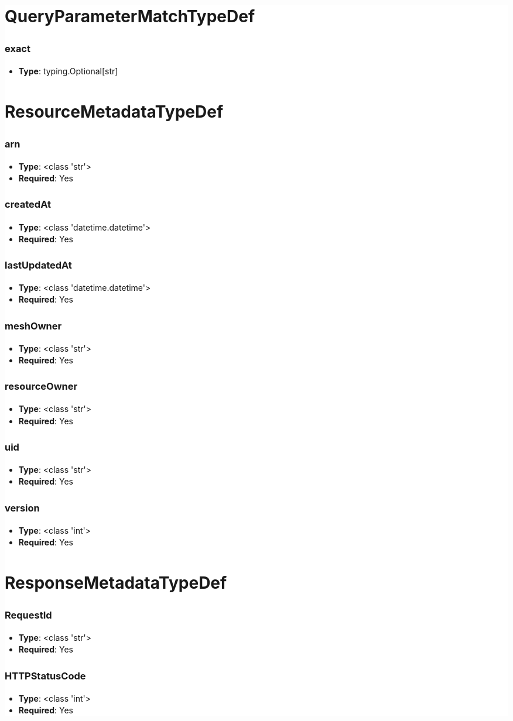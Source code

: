 
# QueryParameterMatchTypeDef

### exact
- **Type**: typing.Optional[str]


# ResourceMetadataTypeDef

### arn
- **Type**: <class 'str'>
- **Required**: Yes

### createdAt
- **Type**: <class 'datetime.datetime'>
- **Required**: Yes

### lastUpdatedAt
- **Type**: <class 'datetime.datetime'>
- **Required**: Yes

### meshOwner
- **Type**: <class 'str'>
- **Required**: Yes

### resourceOwner
- **Type**: <class 'str'>
- **Required**: Yes

### uid
- **Type**: <class 'str'>
- **Required**: Yes

### version
- **Type**: <class 'int'>
- **Required**: Yes


# ResponseMetadataTypeDef

### RequestId
- **Type**: <class 'str'>
- **Required**: Yes

### HTTPStatusCode
- **Type**: <class 'int'>
- **Required**: Yes

